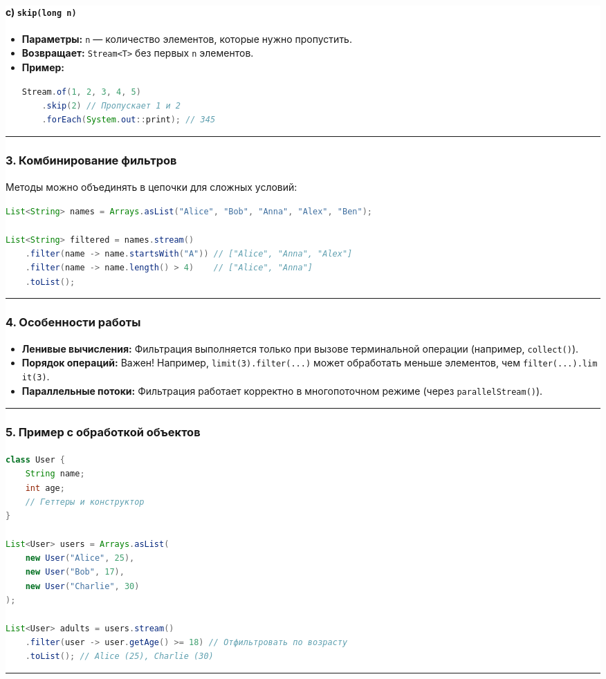 #### **c) `skip(long n)`**
- **Параметры:** `n` — количество элементов, которые нужно пропустить.  
- **Возвращает:** `Stream<T>` без первых `n` элементов.  
- **Пример:**  
  ```java
  Stream.of(1, 2, 3, 4, 5)
      .skip(2) // Пропускает 1 и 2
      .forEach(System.out::print); // 345
  ```

---

### **3. Комбинирование фильтров**
Методы можно объединять в цепочки для сложных условий:
```java
List<String> names = Arrays.asList("Alice", "Bob", "Anna", "Alex", "Ben");

List<String> filtered = names.stream()
    .filter(name -> name.startsWith("A")) // ["Alice", "Anna", "Alex"]
    .filter(name -> name.length() > 4)    // ["Alice", "Anna"]
    .toList();
```

---

### **4. Особенности работы**
- **Ленивые вычисления:** Фильтрация выполняется только при вызове терминальной операции (например, `collect()`).  
- **Порядок операций:** Важен! Например, `limit(3).filter(...)` может обработать меньше элементов, чем `filter(...).limit(3)`.  
- **Параллельные потоки:** Фильтрация работает корректно в многопоточном режиме (через `parallelStream()`).

---

### **5. Пример с обработкой объектов**
```java
class User {
    String name;
    int age;
    // Геттеры и конструктор
}

List<User> users = Arrays.asList(
    new User("Alice", 25),
    new User("Bob", 17),
    new User("Charlie", 30)
);

List<User> adults = users.stream()
    .filter(user -> user.getAge() >= 18) // Отфильтровать по возрасту
    .toList(); // Alice (25), Charlie (30)
```

---